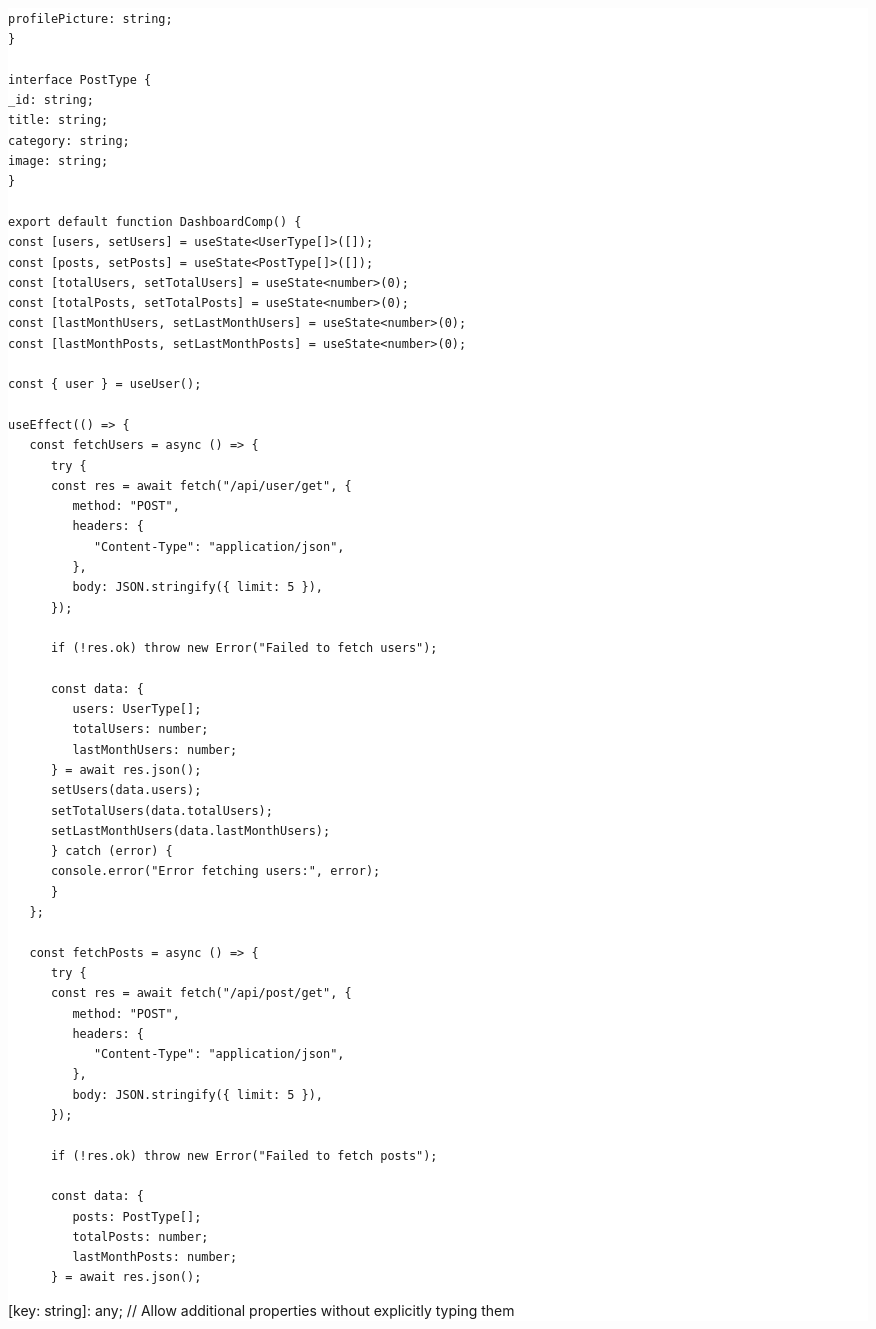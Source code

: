    ```
   profilePicture: string;
   }

   interface PostType {
   _id: string;
   title: string;
   category: string;
   image: string;
   }

   export default function DashboardComp() {
   const [users, setUsers] = useState<UserType[]>([]);
   const [posts, setPosts] = useState<PostType[]>([]);
   const [totalUsers, setTotalUsers] = useState<number>(0);
   const [totalPosts, setTotalPosts] = useState<number>(0);
   const [lastMonthUsers, setLastMonthUsers] = useState<number>(0);
   const [lastMonthPosts, setLastMonthPosts] = useState<number>(0);

   const { user } = useUser();

   useEffect(() => {
      const fetchUsers = async () => {
         try {
         const res = await fetch("/api/user/get", {
            method: "POST",
            headers: {
               "Content-Type": "application/json",
            },
            body: JSON.stringify({ limit: 5 }),
         });

         if (!res.ok) throw new Error("Failed to fetch users");

         const data: {
            users: UserType[];
            totalUsers: number;
            lastMonthUsers: number;
         } = await res.json();
         setUsers(data.users);
         setTotalUsers(data.totalUsers);
         setLastMonthUsers(data.lastMonthUsers);
         } catch (error) {
         console.error("Error fetching users:", error);
         }
      };

      const fetchPosts = async () => {
         try {
         const res = await fetch("/api/post/get", {
            method: "POST",
            headers: {
               "Content-Type": "application/json",
            },
            body: JSON.stringify({ limit: 5 }),
         });

         if (!res.ok) throw new Error("Failed to fetch posts");

         const data: {
            posts: PostType[];
            totalPosts: number;
            lastMonthPosts: number;
         } = await res.json();
   ```

   [key: string]: any; // Allow additional properties without explicitly typing them
